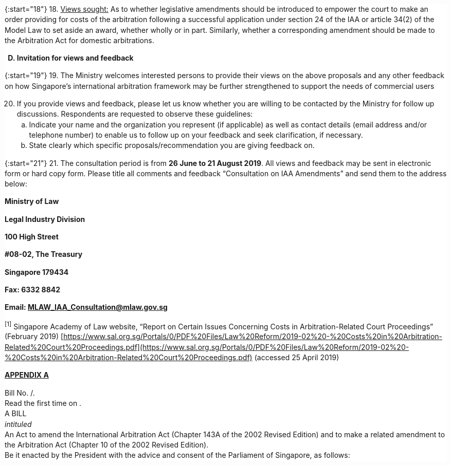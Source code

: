 {:start="18"} 
18. <u>Views sought:</u> As to whether legislative amendments should be introduced to empower the court to make an order providing for costs of the arbitration following a successful application under section 24 of the IAA or article 34(2) of the Model Law to set aside an award, whether wholly or in part. Similarly, whether a corresponding amendment should be made to the Arbitration Act for domestic arbitrations.


<ol start="4" style="list-style-type: upper-alpha; font-weight:bold">
<li>Invitation for views and feedback</li>
</ol>

{:start="19"}
19. The Ministry welcomes interested persons to provide their views on the above proposals and any other feedback on how Singapore’s international arbitration framework may be further strengthened to support the needs of commercial users
 
<ol start="20">
<li> If you provide views and feedback, please let us know whether you are willing to be contacted by the Ministry for follow up discussions. Respondents are requested to observe these guidelines:
<ol style="list-style-type: lower-alpha">
<li> Indicate your name and the organization you represent (if applicable) as well as contact details (email address and/or telephone number) to enable us to follow up on your feedback and seek clarification, if necessary.</li>
<li> State clearly which specific proposals/recommendation you are giving feedback on.</li>
</ol>
</li>
</ol>
 
 
{:start="21"} 
21. The consultation period is from **26 June to 21 August 2019**. All views and feedback may be sent in electronic form or hard copy form. Please title all comments and feedback “Consultation on IAA Amendments” and send them to the address below:

<p class="address-centered"><strong>Ministry of Law</strong></p>
<p class="address-centered"><strong>Legal Industry Division</strong></p>
<p class="address-centered"><strong>100 High Street</strong></p>
<p class="address-centered"><strong>#08-02, The Treasury</strong></p>
<p class="address-centered"><strong>Singapore 179434</strong></p>
<p class="address-centered"><strong>Fax: 6332 8842</strong></p>
<p class="address-centered"><strong>Email: </strong> <a href="mailto:MLAW_IAA_Consultation@mlaw.gov.sg"><strong>MLAW_IAA_Consultation@mlaw.gov.sg</strong></a></p>

<sup>[1]</sup> Singapore Academy of Law website, “Report on Certain Issues Concerning Costs in Arbitration-Related Court Proceedings” (February 2019) [https://www.sal.org.sg/Portals/0/PDF%20Files/Law%20Reform/2019-02%20-%20Costs%20in%20Arbitration-Related%20Court%20Proceedings.pdf](https://www.sal.org.sg/Portals/0/PDF%20Files/Law%20Reform/2019-02%20-%20Costs%20in%20Arbitration-Related%20Court%20Proceedings.pdf)  (accessed 25 April 2019)

**<u>APPENDIX A</u>**

Bill No. /.  
Read the first time on .  
A BILL  
*intituled*  
An Act to amend the International Arbitration Act (Chapter 143A of the 2002 Revised Edition) and to make a related amendment to the Arbitration Act (Chapter 10 of the 2002 Revised Edition).   
Be it enacted by the President with the advice and consent of the Parliament of Singapore, as follows:  
